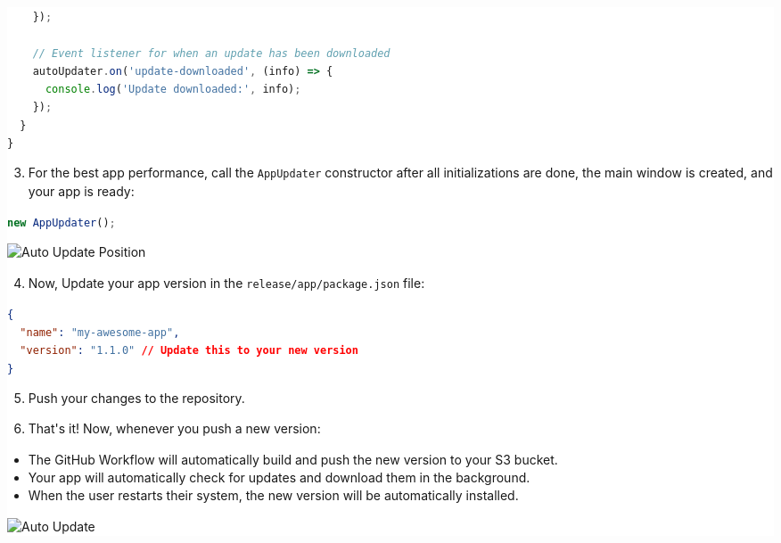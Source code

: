 ```javascript
    });

    // Event listener for when an update has been downloaded
    autoUpdater.on('update-downloaded', (info) => {
      console.log('Update downloaded:', info);
    });
  }
}
```

3. For the best app performance, call the `AppUpdater` constructor after all initializations are done, the main window is created, and your app is ready:

```javascript
new AppUpdater();
```

![Auto Update Position](https://raw.githubusercontent.com/omkarcloud/macos-code-signing-example/master/images/auto-update-position.png)

4. Now, Update your app version in the `release/app/package.json` file:

```json
{
  "name": "my-awesome-app",
  "version": "1.1.0" // Update this to your new version
}
```

5. Push your changes to the repository.

6. That's it! Now, whenever you push a new version:
  - The GitHub Workflow will automatically build and push the new version to your S3 bucket.
  - Your app will automatically check for updates and download them in the background.
  - When the user restarts their system, the new version will be automatically installed.

![Auto Update](https://raw.githubusercontent.com/omkarcloud/macos-code-signing-example/master/images/auto-update.png)